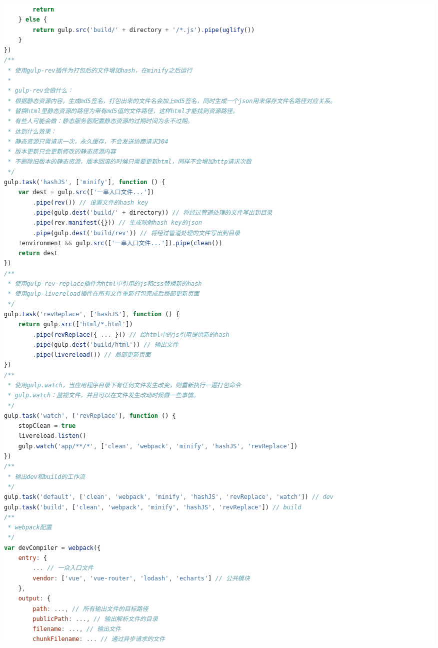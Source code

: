 ```javascript
        return
    } else {
        return gulp.src('build/' + directory + '/*.js').pipe(uglify())
    }
})
/**
 * 使用gulp-rev插件为打包后的文件增加hash，在minify之后运行
 * 
 * gulp-rev会做什么：
 * 根据静态资源内容，生成md5签名，打包出来的文件名会加上md5签名，同时生成一个json用来保存文件名路径对应关系。
 * 替换html里静态资源的路径为带有md5值的文件路径，这样html才能找到资源路径。
 * 有些人可能会做：静态服务器配置静态资源的过期时间为永不过期。
 * 达到什么效果：
 * 静态资源只需请求一次，永久缓存，不会发送协商请求304
 * 版本更新只会更新修改的静态资源内容
 * 不删除旧版本的静态资源，版本回滚的时候只需要更新html，同样不会增加http请求次数
 */
gulp.task('hashJS', ['minify'], function () {
    var dest = gulp.src(['一串入口文件...'])
        .pipe(rev()) // 设置文件的hash key
        .pipe(gulp.dest('build/' + directory)) // 将经过管道处理的文件写出到目录
        .pipe(rev.manifest({})) // 生成映射hash key的json
        .pipe(gulp.dest('build/rev')) // 将经过管道处理的文件写出到目录
    !environment && gulp.src(['一串入口文件...']).pipe(clean())
    return dest
})
/**
 * 使用gulp-rev-replace插件为html中引用的js和css替换新的hash
 * 使用gulp-livereload插件在所有文件重新打包完成后局部更新页面
 */
gulp.task('revReplace', ['hashJS'], function () {
    return gulp.src(['html/*.html'])
        .pipe(revReplace({ ... })) // 给html中的js引用提供新的hash
        .pipe(gulp.dest('build/html')) // 输出文件
        .pipe(livereload()) // 局部更新页面
})
/**
 * 使用gulp.watch，当应用程序目录下有任何文件发生改变，则重新执行一遍打包命令
 * gulp.watch：监视文件，并且可以在文件发生改动时候做一些事情。
 */
gulp.task('watch', ['revReplace'], function () {
    stopClean = true
    livereload.listen()
    gulp.watch('app/**/*', ['clean', 'webpack', 'minify', 'hashJS', 'revReplace'])
})
/**
 * 输出dev和build的工作流
 */
gulp.task('default', ['clean', 'webpack', 'minify', 'hashJS', 'revReplace', 'watch']) // dev
gulp.task('build', ['clean', 'webpack', 'minify', 'hashJS', 'revReplace']) // build
/**
 * webpack配置
 */
var devCompiler = webpack({
    entry: {
        ... // 一众入口文件
        vendor: ['vue', 'vue-router', 'lodash', 'echarts'] // 公共模块
    },
    output: {
        path: ..., // 所有输出文件的目标路径
        publicPath: ..., // 输出解析文件的目录
        filename: ..., // 输出文件
        chunkFilename: ... // 通过异步请求的文件
```